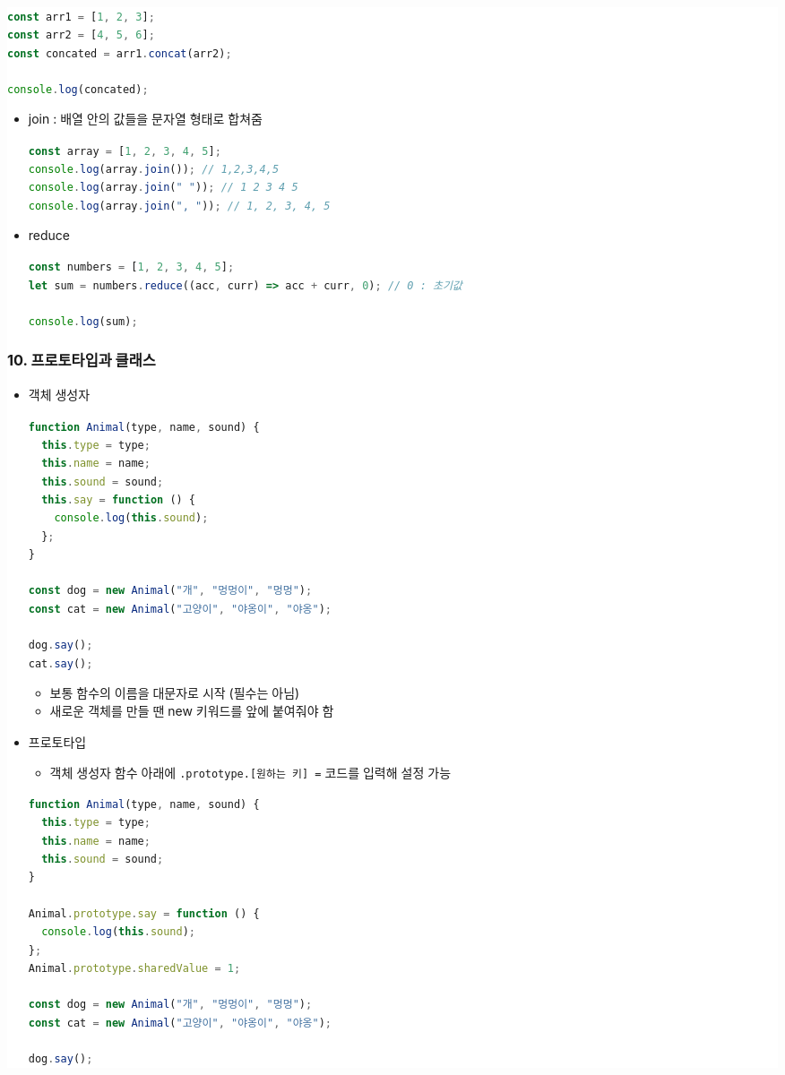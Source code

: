   ```javascript
  const arr1 = [1, 2, 3];
  const arr2 = [4, 5, 6];
  const concated = arr1.concat(arr2);

  console.log(concated);
  ```

- join : 배열 안의 값들을 문자열 형태로 합쳐줌

  ```javascript
  const array = [1, 2, 3, 4, 5];
  console.log(array.join()); // 1,2,3,4,5
  console.log(array.join(" ")); // 1 2 3 4 5
  console.log(array.join(", ")); // 1, 2, 3, 4, 5
  ```

- reduce

  ```javascript
  const numbers = [1, 2, 3, 4, 5];
  let sum = numbers.reduce((acc, curr) => acc + curr, 0); // 0 : 초기값

  console.log(sum);
  ```

### 10. 프로토타입과 클래스

- 객체 생성자

  ```javascript
  function Animal(type, name, sound) {
    this.type = type;
    this.name = name;
    this.sound = sound;
    this.say = function () {
      console.log(this.sound);
    };
  }

  const dog = new Animal("개", "멍멍이", "멍멍");
  const cat = new Animal("고양이", "야옹이", "야옹");

  dog.say();
  cat.say();
  ```

  - 보통 함수의 이름을 대문자로 시작 (필수는 아님)
  - 새로운 객체를 만들 땐 new 키워드를 앞에 붙여줘야 함

- 프로토타입

  - 객체 생성자 함수 아래에 `.prototype.[원하는 키] =` 코드를 입력해 설정 가능

  ```javascript
  function Animal(type, name, sound) {
    this.type = type;
    this.name = name;
    this.sound = sound;
  }

  Animal.prototype.say = function () {
    console.log(this.sound);
  };
  Animal.prototype.sharedValue = 1;

  const dog = new Animal("개", "멍멍이", "멍멍");
  const cat = new Animal("고양이", "야옹이", "야옹");

  dog.say();
  ```